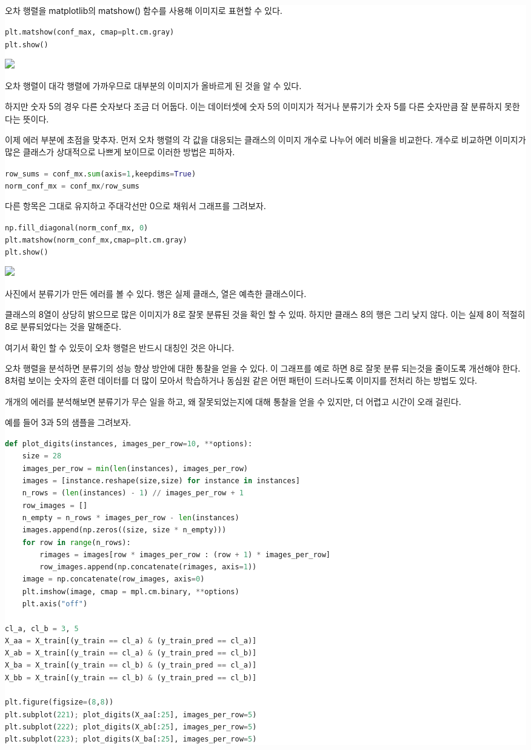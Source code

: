 오차 행렬을 matplotlib의 matshow() 함수를 사용해 이미지로 표현할 수 있다.

```python
plt.matshow(conf_max, cmap=plt.cm.gray)
plt.show()
```

<img src="{{'assets/picture/confusion_matrix_plot.jpg' | relative_url}}">

오차 행렬이 대각 행렬에 가까우므로 대부분의 이미지가 올바르게 된 것을 알 수 있다.

하지만 숫자 5의 경우 다른 숫자보다 조금 더 어둡다. 이는 데이터셋에 숫자 5의 이미지가 적거나 분류기가 숫자 5를 다른 숫자만큼 잘 분류하지 못한다는 뜻이다.

이제 에러 부분에 초점을 맞추자. 먼저 오차 행렬의 각 값을 대응되는 클래스의 이미지 개수로 나누어 에러 비율을 비교한다. 개수로 비교하면 이미지가 많은 클래스가 상대적으로 나쁘게 보이므로 이러한 방법은 피하자.

```python
row_sums = conf_mx.sum(axis=1,keepdims=True)
norm_conf_mx = conf_mx/row_sums
```

다른 항목은 그대로 유지하고 주대각선만 0으로 채워서 그래프를 그려보자.

```python
np.fill_diagonal(norm_conf_mx, 0)
plt.matshow(norm_conf_mx,cmap=plt.cm.gray)
plt.show()
```

<img src="{{'assets/picture/confusion_matrix_error_plot.jpg' | relative_url}}">

사진에서 분류기가 만든 에러를 볼 수 있다. 행은 실제 클래스, 열은 예측한 클래스이다.

클래스의 8열이 상당히 밝으므로 많은 이미지가 8로 잘못 분류된 것을 확인 할 수 있따. 하지만 클래스 8의 행은 그리 낮지 않다. 이는 실제 8이 적절히 8로 분류되었다는 것을 말해준다.

여기서 확인 할 수 있듯이 오차 행렬은 반드시 대칭인 것은 아니다.

오차 행렬을 분석하면 분류기의 성능 향상 방안에 대한 통찰을 얻을 수 있다. 이 그래프를 예로 하면 8로 잘못 분류 되는것을 줄이도록 개선해야 한다. 8처럼 보이는 숫자의 훈련 데이터를 더 많이 모아서 학습하거나 동심원 같은 어떤 패턴이 드러나도록 이미지를 전처리 하는 방법도 있다.

개개의 에러를 분석해보면 분류기가 무슨 일을 하고, 왜 잘못되었는지에 대해 통찰을 얻을 수 있지만, 더 어렵고 시간이 오래 걸린다. 

예를 들어 3과 5의 샘플을 그려보자.

```python
def plot_digits(instances, images_per_row=10, **options):
    size = 28
    images_per_row = min(len(instances), images_per_row)
    images = [instance.reshape(size,size) for instance in instances]
    n_rows = (len(instances) - 1) // images_per_row + 1
    row_images = []
    n_empty = n_rows * images_per_row - len(instances)
    images.append(np.zeros((size, size * n_empty)))
    for row in range(n_rows):
        rimages = images[row * images_per_row : (row + 1) * images_per_row]
        row_images.append(np.concatenate(rimages, axis=1))
    image = np.concatenate(row_images, axis=0)
    plt.imshow(image, cmap = mpl.cm.binary, **options)
    plt.axis("off")
    
cl_a, cl_b = 3, 5
X_aa = X_train[(y_train == cl_a) & (y_train_pred == cl_a)]
X_ab = X_train[(y_train == cl_a) & (y_train_pred == cl_b)]
X_ba = X_train[(y_train == cl_b) & (y_train_pred == cl_a)]
X_bb = X_train[(y_train == cl_b) & (y_train_pred == cl_b)]

plt.figure(figsize=(8,8))
plt.subplot(221); plot_digits(X_aa[:25], images_per_row=5)
plt.subplot(222); plot_digits(X_ab[:25], images_per_row=5)
plt.subplot(223); plot_digits(X_ba[:25], images_per_row=5)
```